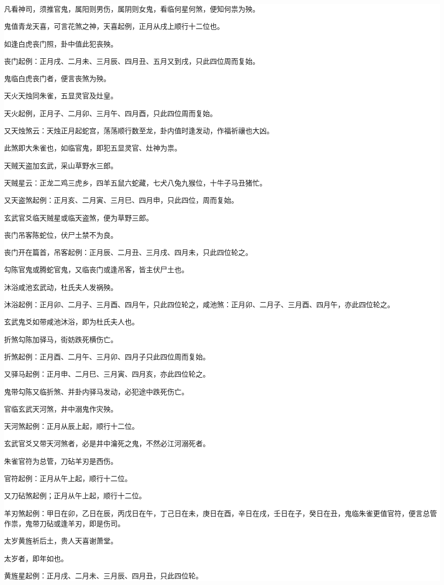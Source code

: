 凡看神司，须推官鬼，属阳则男伤，属阴则女鬼，看临何星何煞，便知何祟为殃。

鬼值青龙天喜，可言花煞之神，天喜起例，正月从戌上顺行十二位也。

如逢白虎丧门照，卦中值此犯丧殃。

丧门起例：正月戌、二月未、三月辰、四月丑、五月又到戌，只此四位周而复始。

鬼临白虎丧门者，便言丧煞为殃。

天火天烛同朱雀，五显灵官及灶皇。

天火起例，正月子、二月卯、三月午、四月酉，只此四位周而复始。

又天烛煞云：天烛正月起蛇宫，荡荡顺行数至龙，卦内值时逢发动，作福祈禳也大凶。

此煞即大朱雀也，如临官鬼，即犯五显灵官、灶神为祟。

天贼天盗加玄武，采山草野水三郎。

天贼星云：正龙二鸡三虎乡，四羊五鼠六蛇藏，七犬八兔九猴位，十牛子马丑猪忙。

又天盗煞起例：正月亥、二月寅、三月巳、四月申，只此四位，周而复始。

玄武官爻临天贼星或临天盗煞，便为草野三郎。

丧门吊客陈蛇位，伏尸土禁不为良。

丧门开在篇首，吊客起例：正月辰、二月丑、三月戌、四月未，只此四位轮之。

勾陈官鬼或腾蛇官鬼，又临丧门或逢吊客，皆主伏尸土也。

沐浴咸池玄武动，杜氏夫人发祸殃。

沐浴起例：正月卯、二月子、三月酉、四月午，只此四位轮之，咸池煞：正月卯、二月子、三月酉、四月午，亦此四位轮之。

玄武鬼爻如带咸池沐浴，即为杜氏夫人也。

折煞勾陈加驿马，街妨跌死横伤亡。

折煞起例：正月酉、二月午、三月卯、四月子只此四位周而复始。

又驿马起例：正月申、二月巳、三月寅、四月亥，亦此四位轮之。

鬼带勾陈又临折煞、并卦内驿马发动，必犯途中跌死伤亡。

官临玄武天河煞，井中溺鬼作灾殃。

天河煞起例：正月从辰上起，顺行十二位。

玄武官爻又带天河煞者，必是井中瀹死之鬼，不然必江河溺死者。

朱雀官符为总管，刀砧羊刃是西伤。

官符起例：正月从午上起，顺行十二位。

又刀砧煞起例；正月从午上起，顺行十二位。

羊刃煞起例：甲日在卯，乙日在辰，丙戊日在午，丁己日在未，庚日在酉，辛日在戌，壬日在子，癸日在丑，鬼临朱雀更值官符，便言总管作祟，鬼带刀砧或逢羊刃，即是伤司。

太岁黄旌祈后土，贵人天喜谢萧堂。

太岁者，即年如也。

黄旌星起例：正月戌、二月未、三月辰、四月丑，只此四位轮。
